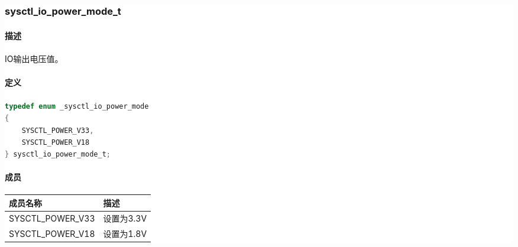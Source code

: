 ### sysctl\_io\_power\_mode\_t

#### 描述

IO输出电压值。

#### 定义

```c
typedef enum _sysctl_io_power_mode
{
    SYSCTL_POWER_V33,
    SYSCTL_POWER_V18
} sysctl_io_power_mode_t;
```

#### 成员

| 成员名称                            |      描述             |
| :--------------------------------- | :-------------------- |
|SYSCTL\_POWER\_V33                  | 设置为3.3V             |
|SYSCTL\_POWER\_V18                  | 设置为1.8V             |